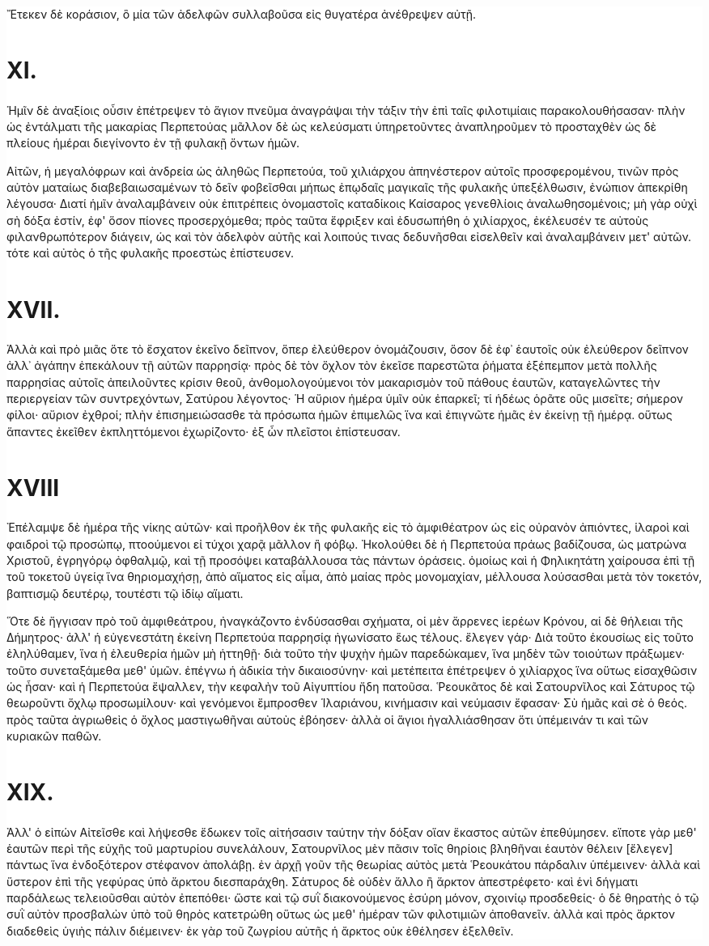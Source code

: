 Ἔτεκεν δὲ κοράσιον, ὃ μία τῶν ἀδελφῶν συλλαβοῦσα εἰς θυγατέρα ἀνέθρεψεν αὐτῇ.

# XI.

Ἡμῖν δὲ ἀναξίοις οὖσιν ἐπέτρεψεν τὸ ἅγιον πνεῦμα ἀναγράψαι τὴν τάξιν τὴν ἐπὶ ταῖς φιλοτιμίαις παρακολουθήσασαν· πλὴν ὡς ἐντάλματι τῆς μακαρίας Περπετούας μᾶλλον δὲ ὡς κελεύσματι ὑπηρετοῦντες ἀναπληροῦμεν τὸ προσταχθὲν ὡς δὲ πλείους ἡμέραι διεγίνοντο ἐν τῇ φυλακῇ ὄντων ἡμῶν.

Αἰτῶν, ἡ μεγαλόφρων καὶ ἀνδρεία ὡς ἀληθῶς Περπετούα, τοῦ χιλιάρχου ἀπηνέστερον αὐτοῖς προσφερομένου, τινῶν πρὸς αὐτὸν ματαίως διαβεβαιωσαμένων τὸ δεῖν φοβεῖσθαι μήπως ἐπῳδαῖς μαγικαῖς τῆς φυλακῆς ὑπεξέλθωσιν, ἐνώπιον ἀπεκρίθη λέγουσα· Διατί ἡμῖν ἀναλαμβάνειν οὐκ ἐπιτρέπεις ὀνομαστοῖς καταδίκοις Καίσαρος γενεθλίοις ἀναλωθησομένοις; μὴ γὰρ οὐχὶ σὴ δόξα ἐστίν, ἐφ' ὅσον πίονες προσερχόμεθα; πρὸς ταῦτα ἔφριξεν καὶ ἐδυσωπήθη ὁ χιλίαρχος, ἐκέλευσέν τε αὐτοὺς φιλανθρωπότερον διάγειν, ὡς καὶ τὸν ἀδελφὸν αὐτῆς καὶ λοιπούς τινας δεδυνῆσθαι εἰσελθεῖν καὶ ἀναλαμβάνειν μετ' αὐτῶν. τότε καὶ αὐτὸς ὁ τῆς φυλακῆς προεστὼς ἐπίστευσεν.

# XVII.
 
Ἀλλὰ καὶ πρὸ μιᾶς ὅτε τὸ ἔσχατον ἐκεῖνο δεῖπνον, ὅπερ ἐλεύθερον ὀνομάζουσιν, ὅσον δὲ ἐφ᾽ ἑαυτοῖς οὐκ ἐλεύθερον δεῖπνον ἀλλ᾽ ἀγάπην ἐπεκάλουν τῇ αὐτῶν παρρησίᾳ· πρὸς δὲ τὸν ὄχλον τὸν ἐκεῖσε παρεστῶτα ῥήματα ἐξέπεμπον μετὰ πολλῆς παρρησίας αὐτοῖς ἀπειλοῦντες κρίσιν θεοῦ, ἀνθομολογούμενοι τὸν μακαρισμὸν τοῦ πάθους ἑαυτῶν, καταγελῶντες τὴν περιεργείαν τῶν συντρεχόντων, Σατύρου λέγοντος· Ἡ αὔριον ἡμέρα ὑμῖν οὐκ ἐπαρκεῖ; τί ἡδέως ὁρᾶτε οὓς μισεῖτε; σήμερον φίλοι· αὔριον ἐχθροί; πλὴν ἐπισημειώσασθε τὰ πρόσωπα ἡμῶν ἐπιμελῶς ἵνα καὶ ἐπιγνῶτε ἡμᾶς ἐν ἐκείνῃ τῇ ἡμέρᾳ. οὕτως ἅπαντες ἐκεῖθεν ἐκπληττόμενοι ἐχωρίζοντο· ἐξ ὧν πλεῖστοι ἐπίστευσαν.

# XVIII

Ἐπέλαμψε δὲ ἡμέρα τῆς νίκης αὐτῶν· καὶ προῆλθον ἐκ τῆς φυλακῆς εἰς τὸ ἀμφιθέατρον ὡς εἰς οὐρανὸν ἀπιόντες, ἱλαροὶ καὶ φαιδροὶ τῷ προσώπῳ, πτοούμενοι εἰ τύχοι χαρᾷ μᾶλλον ἢ φόβῳ. Ἠκολούθει δὲ ἡ Περπετούα πράως βαδίζουσα, ὡς ματρώνα Χριστοῦ, ἐγρηγόρῳ ὀφθαλμῷ, καὶ τῇ προσόψει καταβάλλουσα τὰς πάντων ὁράσεις. ὁμοίως καὶ ἡ Φηλικητάτη χαίρουσα ἐπὶ τῇ τοῦ τοκετοῦ ὑγείᾳ ἵνα θηριομαχήσῃ, ἀπὸ αἵματος εἰς αἷμα, ἀπὸ μαίας πρὸς μονομαχίαν, μέλλουσα λούσασθαι μετὰ τὸν τοκετόν, βαπτισμῷ δευτέρῳ, τουτέστι τῷ ἰδίῳ αἵματι.

Ὅτε δὲ ἤγγισαν πρὸ τοῦ ἀμφιθεάτρου, ἠναγκάζοντο ἐνδύσασθαι σχήματα, οἱ μὲν ἄρρενες ἱερέων Κρόνου, αἱ δὲ θήλειαι τῆς Δήμητρος· ἀλλ' ἡ εὐγενεστάτη ἐκείνη Περπετούα παρρησίᾳ ἠγωνίσατο ἕως τέλους. ἔλεγεν γάρ· Διὰ τοῦτο ἑκουσίως εἰς τοῦτο ἐληλύθαμεν, ἵνα ἡ ἐλευθερία ἡμῶν μὴ ἡττηθῇ· διὰ τοῦτο τὴν ψυχὴν ἡμῶν παρεδώκαμεν, ἵνα μηδὲν τῶν τοιούτων πράξωμεν· τοῦτο συνεταξάμεθα μεθ' ὑμῶν. ἐπέγνω ἡ ἀδικία τὴν δικαιοσύνην· καὶ μετέπειτα ἐπέτρεψεν ὁ χιλίαρχος ἵνα οὕτως εἰσαχθῶσιν ὡς ἦσαν· καὶ ἡ Περπετούα ἔψαλλεν, τὴν κεφαλὴν τοῦ Αἰγυπτίου ἤδη πατοῦσα. Ῥεουκᾶτος δὲ καὶ Σατουρνῖλος καὶ Σάτυρος τῷ θεωροῦντι ὄχλῳ προσωμίλουν· καὶ γενόμενοι ἔμπροσθεν Ἱλαριάνου, κινήμασιν καὶ νεύμασιν ἔφασαν· Σὺ ἡμᾶς καὶ σὲ ὁ θεός. πρὸς ταῦτα ἀγριωθεὶς ὁ ὄχλος μαστιγωθῆναι αὐτοὺς ἐβόησεν· ἀλλὰ οἱ ἅγιοι ἠγαλλιάσθησαν ὅτι ὑπέμεινάν τι καὶ τῶν κυριακῶν παθῶν.

# ΧΙΧ. 

Ἀλλ' ὁ εἰπών Αἰτεῖσθε καὶ λήψεσθε ἔδωκεν τοῖς αἰτήσασιν ταύτην τὴν δόξαν οἵαν ἕκαστος αὐτῶν ἐπεθύμησεν. εἴποτε γὰρ μεθ' ἑαυτῶν περὶ τῆς εὐχῆς τοῦ μαρτυρίου συνελάλουν, Σατουρνῖλος μὲν πᾶσιν τοῖς θηρίοις βληθῆναι ἑαυτὸν θέλειν [ἔλεγεν] πάντως ἵνα ἐνδοξότερον στέφανον ἀπολάβῃ. ἐν ἀρχῇ γοῦν τῆς θεωρίας αὐτὸς μετὰ Ῥεουκάτου πάρδαλιν ὑπέμεινεν· ἀλλὰ καὶ ὕστερον ἐπὶ τῆς γεφύρας ὑπὸ ἄρκτου διεσπαράχθη. Σάτυρος δὲ οὐδὲν ἄλλο ἢ ἄρκτον ἀπεστρέφετο· καὶ ἑνὶ δήγματι παρδάλεως τελειοῦσθαι αὐτὸν ἐπεπόθει· ὥστε καὶ τῷ συῒ διακονούμενος ἐσύρη μόνον, σχοινίῳ προσδεθείς· ὁ δὲ θηρατὴς ὁ τῷ συῒ αὐτὸν προσβαλὼν ὑπὸ τοῦ θηρὸς κατετρώθη οὕτως ὡς μεθ' ἡμέραν τῶν φιλοτιμιῶν ἀποθανεῖν. ἀλλὰ καὶ πρὸς ἄρκτον διαδεθεὶς ὑγιὴς πάλιν διέμεινεν· ἐκ γὰρ τοῦ ζωγρίου αὐτῆς ἡ ἄρκτος οὐκ ἐθέλησεν ἐξελθεῖν.

